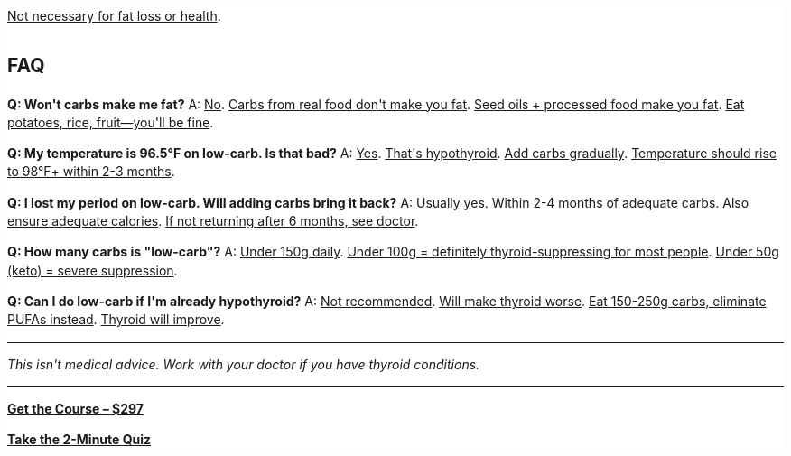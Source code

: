 [Not necessary for fat loss or health](/blog/weight-loss-plateaus).

## FAQ

**Q: Won't carbs make me fat?**
A: [No](/blog/sugar-insulin-myth). [Carbs from real food don't make you fat](/blog/meal-planning). [Seed oils + processed food make you fat](/blog/seven-day-pufa-purge). [Eat potatoes, rice, fruit—you'll be fine](/blog/fructose-myth).

**Q: My temperature is 96.5°F on low-carb. Is that bad?**
A: [Yes](/blog/temperature-tracking-metabolism). [That's hypothyroid](/blog/seed-oils-and-thyroid). [Add carbs gradually](/blog/low-carb-thyroid). [Temperature should rise to 98°F+ within 2-3 months](/blog/tracking-symptoms).

**Q: I lost my period on low-carb. Will adding carbs bring it back?**
A: [Usually yes](/blog/menstrual-cycle-tracking). [Within 2-4 months of adequate carbs](/blog/pufas-womens-hormones). [Also ensure adequate calories](/blog/intermittent-fasting). [If not returning after 6 months, see doctor](/blog/thyroid-labs-interpretation).

**Q: How many carbs is "low-carb"?**
A: [Under 150g daily](/blog/keto-thyroid). [Under 100g = definitely thyroid-suppressing for most people](/blog/seed-oils-and-thyroid). [Under 50g (keto) = severe suppression](/blog/thyroid-medication).

**Q: Can I do low-carb if I'm already hypothyroid?**
A: [Not recommended](/blog/thyroid-medication). [Will make thyroid worse](/blog/seed-oils-and-thyroid). [Eat 150-250g carbs, eliminate PUFAs instead](/blog/seven-day-pufa-purge). [Thyroid will improve](/blog/thyroid-labs-interpretation).

---

*This isn't medical advice. Work with your doctor if you have thyroid conditions.*

---

**[Get the Course – $297](https://buy.polar.sh/polar_cl_8P7Z3TGPlCzXSgbJ0MNkG3HrYyVlcumvIjDMu3YLrwH)**

**[Take the 2-Minute Quiz](/quiz)**
